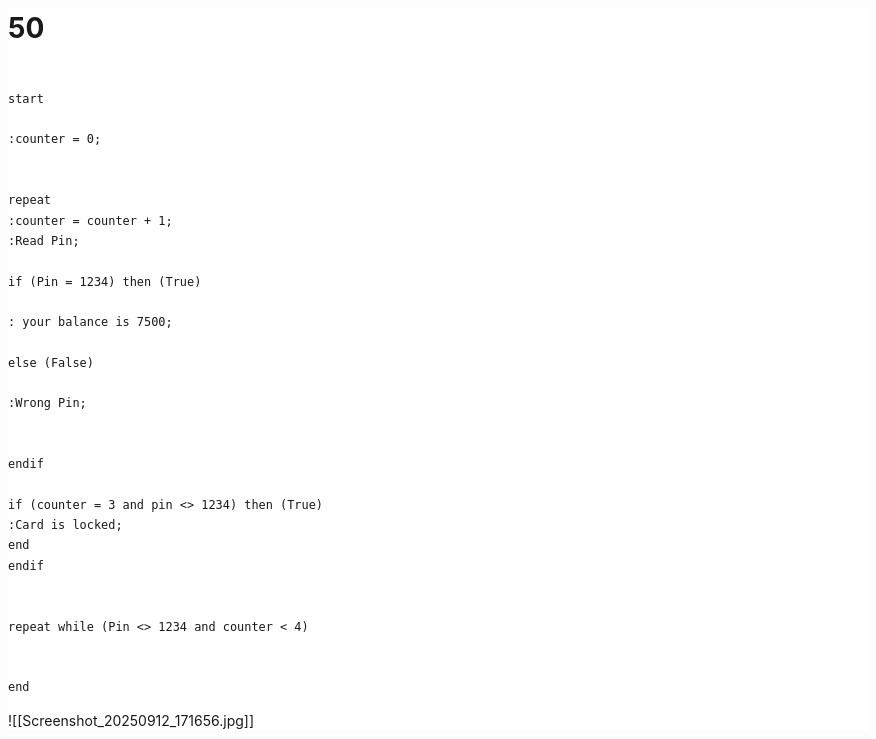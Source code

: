 ```plantuml 
```



# 50



```plantuml 

start

:counter = 0;


repeat 
:counter = counter + 1;
:Read Pin;

if (Pin = 1234) then (True)

: your balance is 7500;

else (False)

:Wrong Pin;


endif

if (counter = 3 and pin <> 1234) then (True)
:Card is locked;
end
endif


repeat while (Pin <> 1234 and counter < 4)


end

```

![[Screenshot_20250912_171656.jpg]]
